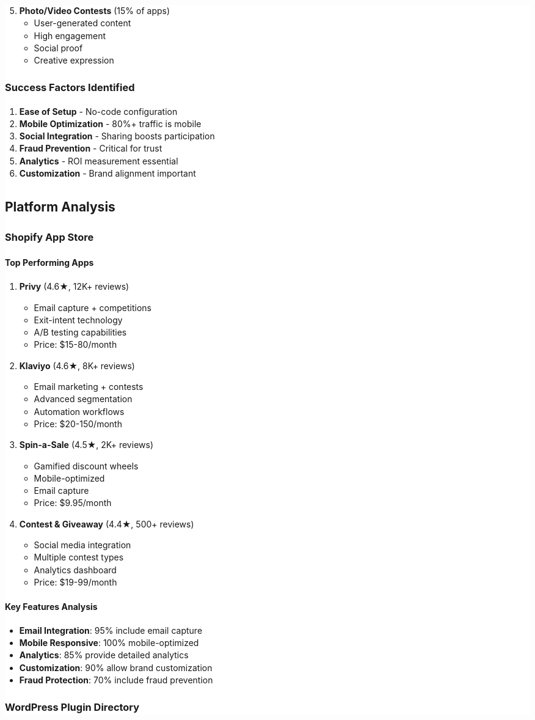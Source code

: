 5. **Photo/Video Contests** (15% of apps)
   - User-generated content
   - High engagement
   - Social proof
   - Creative expression

### Success Factors Identified
1. **Ease of Setup** - No-code configuration
2. **Mobile Optimization** - 80%+ traffic is mobile
3. **Social Integration** - Sharing boosts participation
4. **Fraud Prevention** - Critical for trust
5. **Analytics** - ROI measurement essential
6. **Customization** - Brand alignment important

## Platform Analysis

### Shopify App Store

#### Top Performing Apps
1. **Privy** (4.6★, 12K+ reviews)
   - Email capture + competitions
   - Exit-intent technology
   - A/B testing capabilities
   - Price: $15-80/month

2. **Klaviyo** (4.6★, 8K+ reviews)
   - Email marketing + contests
   - Advanced segmentation
   - Automation workflows
   - Price: $20-150/month

3. **Spin-a-Sale** (4.5★, 2K+ reviews)
   - Gamified discount wheels
   - Mobile-optimized
   - Email capture
   - Price: $9.95/month

4. **Contest & Giveaway** (4.4★, 500+ reviews)
   - Social media integration
   - Multiple contest types
   - Analytics dashboard
   - Price: $19-99/month

#### Key Features Analysis
- **Email Integration**: 95% include email capture
- **Mobile Responsive**: 100% mobile-optimized
- **Analytics**: 85% provide detailed analytics
- **Customization**: 90% allow brand customization
- **Fraud Protection**: 70% include fraud prevention

### WordPress Plugin Directory
